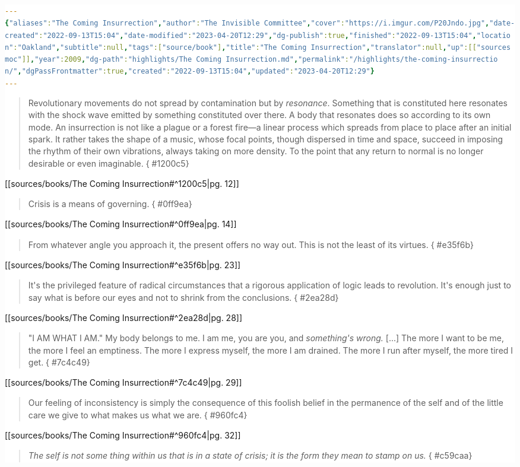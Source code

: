 ```yaml
---
{"aliases":"The Coming Insurrection","author":"The Invisible Committee","cover":"https://i.imgur.com/P20Jndo.jpg","date-created":"2022-09-13T15:04","date-modified":"2023-04-20T12:29","dg-publish":true,"finished":"2022-09-13T15:04","location":"Oakland","subtitle":null,"tags":["source/book"],"title":"The Coming Insurrection","translator":null,"up":[["sources moc"]],"year":2009,"dg-path":"highlights/The Coming Insurrection.md","permalink":"/highlights/the-coming-insurrection/","dgPassFrontmatter":true,"created":"2022-09-13T15:04","updated":"2023-04-20T12:29"}
---
```



>Revolutionary movements do not spread by contamination but by *resonance*. Something that is constituted here resonates with the shock wave emitted by something constituted over there. A body that resonates does so according to its own mode. An insurrection is not like a plague or a forest fire—a linear process which spreads from place to place after an initial spark. It rather takes the shape of a music, whose focal points, though dispersed in time and space, succeed in imposing the rhythm of their own vibrations, always taking on more density. To the point that any return to normal is no longer desirable or even imaginable.
{ #1200c5}


[[sources/books/The Coming Insurrection#^1200c5\|pg. 12]]

>Crisis is a means of governing.
{ #0ff9ea}


[[sources/books/The Coming Insurrection#^0ff9ea\|pg. 14]]

>From whatever angle you approach it, the present offers no way out. This is not the least of its virtues.
{ #e35f6b}


[[sources/books/The Coming Insurrection#^e35f6b\|pg. 23]]

>It's the privileged feature of radical circumstances that a rigorous application of logic leads to revolution. It's enough just to say what is before our eyes and not to shrink from the conclusions.
{ #2ea28d}


[[sources/books/The Coming Insurrection#^2ea28d\|pg. 28]]

>"I AM WHAT I AM." My body belongs to me. I am me, you are you, and _something's wrong._ [...] The more I want to be me, the more I feel an emptiness. The more I express myself, the more I am drained. The more I run after myself, the more tired I get.
{ #7c4c49}


[[sources/books/The Coming Insurrection#^7c4c49\|pg. 29]]

>Our feeling of inconsistency is simply the consequence of this foolish belief in the permanence of the self and of the little care we give to what makes us what we are.
{ #960fc4}


[[sources/books/The Coming Insurrection#^960fc4\|pg. 32]]

>*The self is not some thing within us that is in a state of crisis; it is the form they mean to stamp on us.*
{ #c59caa}
